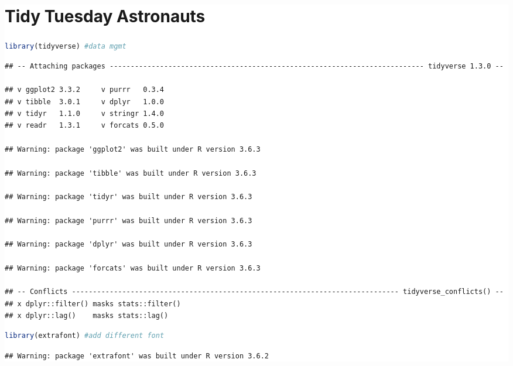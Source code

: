 Tidy Tuesday Astronauts
================

``` r
library(tidyverse) #data mgmt
```

    ## -- Attaching packages --------------------------------------------------------------------------- tidyverse 1.3.0 --

    ## v ggplot2 3.3.2     v purrr   0.3.4
    ## v tibble  3.0.1     v dplyr   1.0.0
    ## v tidyr   1.1.0     v stringr 1.4.0
    ## v readr   1.3.1     v forcats 0.5.0

    ## Warning: package 'ggplot2' was built under R version 3.6.3

    ## Warning: package 'tibble' was built under R version 3.6.3

    ## Warning: package 'tidyr' was built under R version 3.6.3

    ## Warning: package 'purrr' was built under R version 3.6.3

    ## Warning: package 'dplyr' was built under R version 3.6.3

    ## Warning: package 'forcats' was built under R version 3.6.3

    ## -- Conflicts ------------------------------------------------------------------------------ tidyverse_conflicts() --
    ## x dplyr::filter() masks stats::filter()
    ## x dplyr::lag()    masks stats::lag()

``` r
library(extrafont) #add different font
```

    ## Warning: package 'extrafont' was built under R version 3.6.2
